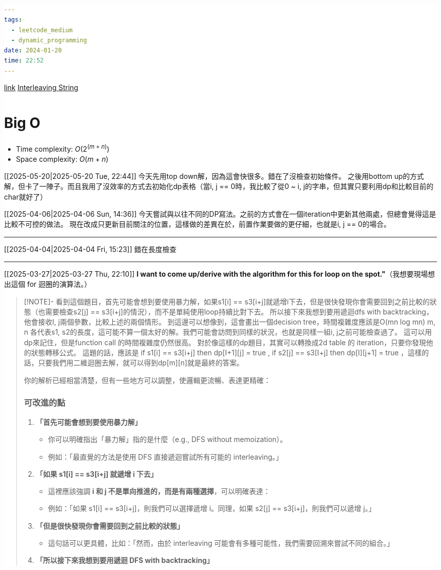 ```yaml
---
tags:
  - leetcode_medium
  - dynamic_programming
date: 2024-01-20
time: 22:52
---
```

[link](https://leetcode.com/problems/interleaving-string/description/)
[Interleaving String](https://neetcode.io/problems/interleaving-string)

# Big O
- Time complexity: $O(2^{(m+n)})$
- Space complexity: $O(m+n)$

[[2025-05-20|2025-05-20 Tue, 22:44]]
今天先用top down解，因為這會快很多。錯在了沒檢查初始條件。
之後用bottom up的方式解，但卡了一陣子。而且我用了沒效率的方式去初始化dp表格（當i, j == 0時，我比較了從0 ~ i, j的字串，但其實只要利用dp和比較目前的char就好了）


[[2025-04-06|2025-04-06 Sun, 14:36]]
今天嘗試與以往不同的DP寫法。之前的方式會在一個iteration中更新其他兩處，但總會覺得這是比較不可控的做法。
現在改成只更新目前關注的位置，這樣做的差異在於，前置作業要做的更仔細，也就是i, j == 0的場合。

---

[[2025-04-04|2025-04-04 Fri, 15:23]]
錯在長度檢查

---

[[2025-03-27|2025-03-27 Thu, 22:10]]
**I want to come up/derive with the algorithm for this for loop on the spot."**（我想要現場想出這個 for 迴圈的演算法。）

> [!NOTE]-
> 看到這個題目，首先可能會想到要使用暴力解，如果s1[i] == s3[i+j]就遞增i下去，但是很快發現你會需要回到之前比較的狀態（也需要檢查s2[j] == s3[i+j]的情況），而不是單純使用loop持續比對下去。 所以接下來我想到要用遞迴dfs with backtracking，他會接收I, j兩個參數，比較上述的兩個情形。 到這邊可以想像到，這會畫出一個decision tree，時間複雜度應該是O(mn log mn) m, n 各代表s1, s2的長度，這可能不算一個太好的解。我們可能會訪問到同樣的狀況，也就是同樣一組i, j之前可能檢查過了。 這可以用dp來記住，但是function call 的時間複雜度仍然很高。 對於像這樣的dp題目，其實可以轉換成2d table 的 iteration，只要你發現他的狀態轉移公式。 這題的話，應該是 if s1[i] == s3[i+j] then dp[I+1][j] = true , if s2[j] == s3[I+j] then dp[I][j+1] = true ，這樣的話，只要我們用二維迴圈去解，就可以得到dp[m][n]就是最終的答案。
> 
> 你的解析已經相當清楚，但有一些地方可以調整，使邏輯更流暢、表達更精確：
> ### **可改進的點**
> 
> 1. **「首先可能會想到要使用暴力解」**
>     
>     - 你可以明確指出「暴力解」指的是什麼（e.g., DFS without memoization）。
>         
>     - 例如：「最直覺的方法是使用 DFS 直接遞迴嘗試所有可能的 interleaving。」
>         
> 1. **「如果 s1[i] == s3[i+j] 就遞增 i 下去」**
>     
>     - 這裡應該強調 **i 和 j 不是單向推進的，而是有兩種選擇**，可以明確表達：
>         
>     - 例如：「如果 s1[i] == s3[i+j]，則我們可以選擇遞增 i。同理，如果 s2[j] == s3[i+j]，則我們可以遞增 j。」
>         
> 1. **「但是很快發現你會需要回到之前比較的狀態」**
>     
>     - 這句話可以更具體，比如：「然而，由於 interleaving 可能會有多種可能性，我們需要回溯來嘗試不同的組合。」
>         
> 1. **「所以接下來我想到要用遞迴 DFS with backtracking」**
>     